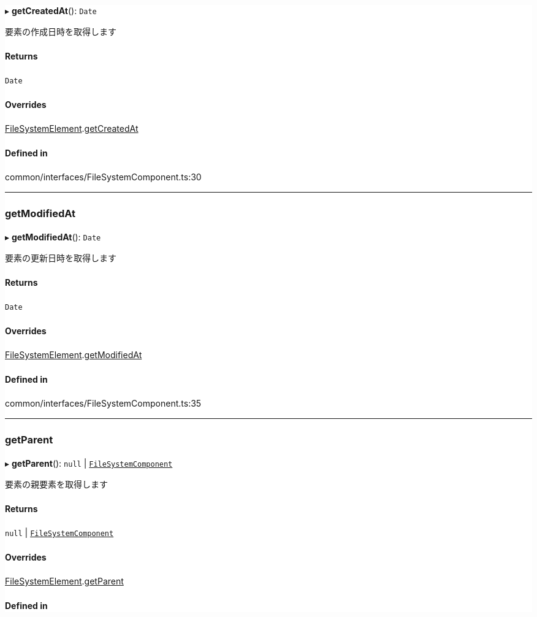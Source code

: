 ▸ **getCreatedAt**(): `Date`

要素の作成日時を取得します

#### Returns

`Date`

#### Overrides

[FileSystemElement](common_interfaces_FileSystemElement.FileSystemElement.md).[getCreatedAt](common_interfaces_FileSystemElement.FileSystemElement.md#getcreatedat)

#### Defined in

common/interfaces/FileSystemComponent.ts:30

___

### getModifiedAt

▸ **getModifiedAt**(): `Date`

要素の更新日時を取得します

#### Returns

`Date`

#### Overrides

[FileSystemElement](common_interfaces_FileSystemElement.FileSystemElement.md).[getModifiedAt](common_interfaces_FileSystemElement.FileSystemElement.md#getmodifiedat)

#### Defined in

common/interfaces/FileSystemComponent.ts:35

___

### getParent

▸ **getParent**(): ``null`` \| [`FileSystemComponent`](common_interfaces_FileSystemComponent.FileSystemComponent.md)

要素の親要素を取得します

#### Returns

``null`` \| [`FileSystemComponent`](common_interfaces_FileSystemComponent.FileSystemComponent.md)

#### Overrides

[FileSystemElement](common_interfaces_FileSystemElement.FileSystemElement.md).[getParent](common_interfaces_FileSystemElement.FileSystemElement.md#getparent)

#### Defined in
